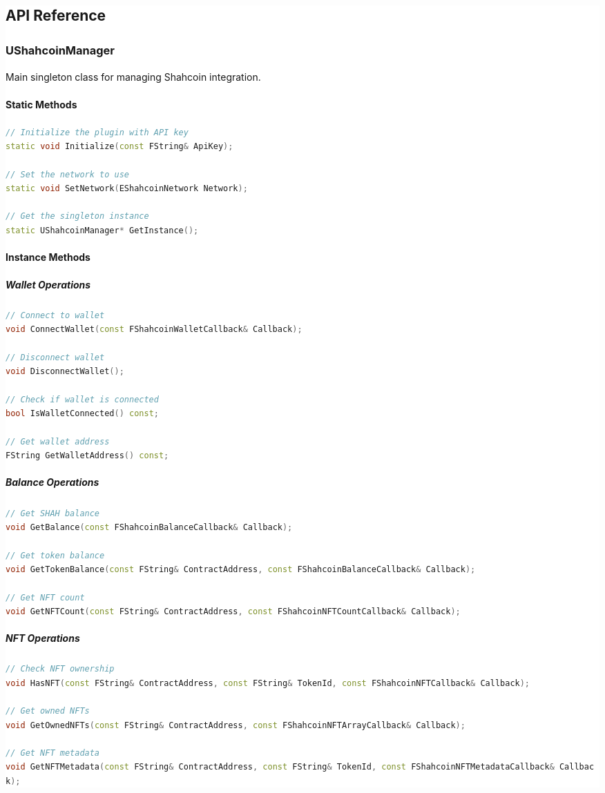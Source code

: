 ## API Reference

### UShahcoinManager

Main singleton class for managing Shahcoin integration.

#### Static Methods

```cpp
// Initialize the plugin with API key
static void Initialize(const FString& ApiKey);

// Set the network to use
static void SetNetwork(EShahcoinNetwork Network);

// Get the singleton instance
static UShahcoinManager* GetInstance();
```

#### Instance Methods

##### Wallet Operations

```cpp
// Connect to wallet
void ConnectWallet(const FShahcoinWalletCallback& Callback);

// Disconnect wallet
void DisconnectWallet();

// Check if wallet is connected
bool IsWalletConnected() const;

// Get wallet address
FString GetWalletAddress() const;
```

##### Balance Operations

```cpp
// Get SHAH balance
void GetBalance(const FShahcoinBalanceCallback& Callback);

// Get token balance
void GetTokenBalance(const FString& ContractAddress, const FShahcoinBalanceCallback& Callback);

// Get NFT count
void GetNFTCount(const FString& ContractAddress, const FShahcoinNFTCountCallback& Callback);
```

##### NFT Operations

```cpp
// Check NFT ownership
void HasNFT(const FString& ContractAddress, const FString& TokenId, const FShahcoinNFTCallback& Callback);

// Get owned NFTs
void GetOwnedNFTs(const FString& ContractAddress, const FShahcoinNFTArrayCallback& Callback);

// Get NFT metadata
void GetNFTMetadata(const FString& ContractAddress, const FString& TokenId, const FShahcoinNFTMetadataCallback& Callback);
```
